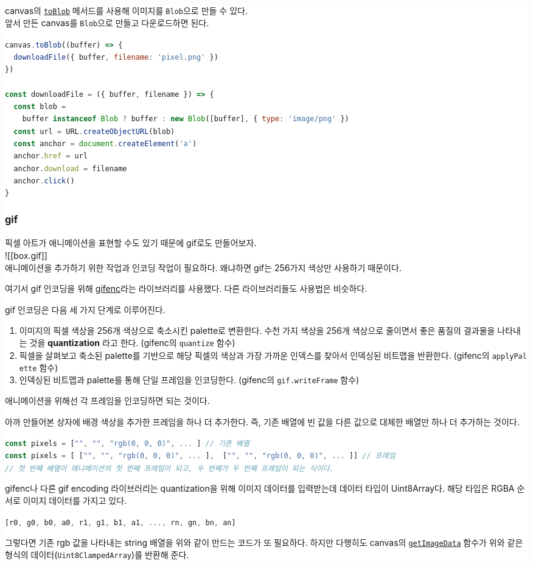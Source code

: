 canvas의 [`toBlob`](https://developer.mozilla.org/en-US/docs/Web/API/HTMLCanvasElement/toBlob) 메서드를 사용해 이미지를 `Blob`으로 만들 수 있다.  
앞서 만든 canvas를 `Blob`으로 만들고 다운로드하면 된다.

```js
canvas.toBlob((buffer) => {
  downloadFile({ buffer, filename: 'pixel.png' })
})

const downloadFile = ({ buffer, filename }) => {
  const blob =
    buffer instanceof Blob ? buffer : new Blob([buffer], { type: 'image/png' })
  const url = URL.createObjectURL(blob)
  const anchor = document.createElement('a')
  anchor.href = url
  anchor.download = filename
  anchor.click()
}
```

<iframe height="300" style="width: 100%;" src="https://stackblitz.com/edit/js-khhzjn?ctl=1&embed=1&file=index.js" loading="lazy"></iframe>

### gif

픽셀 아트가 애니메이션을 표현할 수도 있기 때문에 gif로도 만들어보자.  
![[box.gif]]  
애니메이션을 추가하기 위한 작업과 인코딩 작업이 필요하다. 왜냐하면 gif는 256가지 색상만 사용하기 때문이다.

여기서 gif 인코딩을 위해 [gifenc](https://github.com/mattdesl/gifenc)라는 라이브러리를 사용했다. 다른 라이브러리들도 사용법은 비슷하다.

gif 인코딩은 다음 세 가지 단계로 이루어진다.

1. 이미지의 픽셀 색상을 256개 색상으로 축소시킨 palette로 변환한다. 수천 가지 색상을 256개 색상으로 줄이면서 좋은 품질의 결과물을 나타내는 것을 **quantization** 라고 한다. (gifenc의 `quantize` 함수)
2. 픽셀을 살펴보고 축소된 palette를 기반으로 해당 픽셀의 색상과 가장 가까운 인덱스를 찾아서 인덱싱된 비트맵을 반환한다. (gifenc의 `applyPalette` 함수)
3. 인덱싱된 비트맵과 palette를 통해 단일 프레임을 인코딩한다. (gifenc의 `gif.writeFrame` 함수)

애니메이션을 위해선 각 프레임을 인코딩하면 되는 것이다.

아까 만들어본 상자에 배경 색상을 추가한 프레임을 하나 더 추가한다. 즉, 기존 배열에 빈 값을 다른 값으로 대체한 배열만 하나 더 추가하는 것이다.

```js
const pixels = ["", "", "rgb(0, 0, 0)", ... ] // 기존 배열
const pixels = [ ["", "", "rgb(0, 0, 0)", ... ],  ["", "", "rgb(0, 0, 0)", ... ]] // 프레임
// 첫 번째 배열이 애니메이션의 첫 번째 프레임이 되고, 두 번째가 두 번째 프레임이 되는 식이다.
```

gifenc나 다른 gif encoding 라이브러리는 quantization을 위해 이미지 데이터를 입력받는데 데이터 타입이 Uint8Array다. 해당 타입은 RGBA 순서로 이미지 데이터를 가지고 있다.

```js
[r0, g0, b0, a0, r1, g1, b1, a1, ..., rn, gn, bn, an]
```

그렇다면 기존 rgb 값을 나타내는 string 배열을 위와 같이 만드는 코드가 또 필요하다. 하지만 다행히도 canvas의 [`getImageData`](https://developer.mozilla.org/en-US/docs/Web/API/CanvasRenderingContext2D/getImageData) 함수가 위와 같은 형식의 데이터(`Uint8ClampedArray`)를 반환해 준다.


[^1]: 오현석 역, 조너선 스타인하트 저, 《한 권으로 읽는 컴퓨터 구조와 프로그래밍》, 인사이트, 2021년 (p.87)